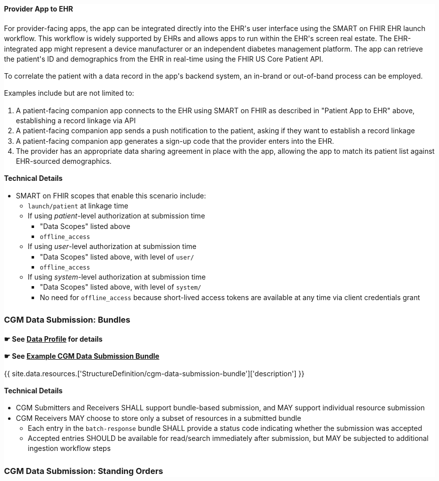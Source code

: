 #### Provider App to EHR

For provider-facing apps, the app can be integrated directly into the EHR's user interface using the SMART on FHIR EHR launch workflow. This workflow is widely supported by EHRs and allows apps to run within the EHR's screen real estate. The EHR-integrated app might represent a device manufacturer or an independent diabetes management platform. The app can retrieve the patient's ID and demographics from the EHR in real-time using the FHIR US Core Patient API.

To correlate the patient with a data record in the app's backend system, an in-brand or out-of-band process can be employed.

Examples include but are not limited to:

1. A patient-facing companion app connects to the EHR using SMART on FHIR as described in "Patient App to EHR" above, establishing a record linkage via API
2. A patient-facing companion app sends a push notification to the patient, asking if they want to establish a record linkage
3. A patient-facing companion app generates a sign-up code that the provider enters into the EHR.
4. The provider has an appropriate data sharing agreement in place with the app, allowing the app to match its patient list against  EHR-sourced demographics.

**Technical Details**

* SMART on FHIR scopes that enable this scenario include:
  * `launch/patient` at linkage time
  * If using *patient*-level authorization at submission time
    * "Data Scopes" listed above
    * `offline_access`
  * If using *user*-level authorization at submission time
    * "Data Scopes" listed above, with level of `user/`
    * `offline_access`
  * If using *system*-level authorization at submission time
    * "Data Scopes" listed above, with level of `system/`
    * No need for `offline_access` because short-lived access tokens are available at any time via client credentials grant

### CGM Data Submission: Bundles

**☛ See [Data Profile](StructureDefinition-cgm-data-submission-bundle.html#profile) for details**

**☛ See [Example CGM Data Submission Bundle](Bundle-cgmDataSubmissionBundle.json.html#root)**

{{ site.data.resources.['StructureDefinition/cgm-data-submission-bundle']['description'] }}


**Technical Details**

* CGM Submitters and Receivers SHALL support bundle-based submission, and MAY support individual resource submission
* CGM Receivers MAY choose to store only a subset of resources in a submitted bundle
  * Each entry in the `batch-response` bundle SHALL provide a status code indicating whether the submission was accepted 
  * Accepted entries SHOULD be available for read/search immediately after submission, but MAY be subjected to additional ingestion workflow steps

### CGM Data Submission: Standing Orders
